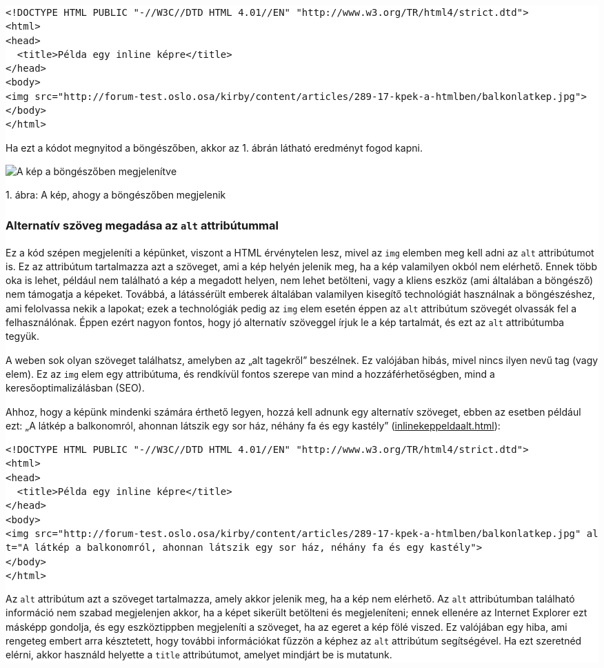 <pre>&lt;!DOCTYPE HTML PUBLIC &quot;-//W3C//DTD HTML 4.01//EN&quot; &quot;http://www.w3.org/TR/html4/strict.dtd&quot;&gt;
&lt;html&gt;
&lt;head&gt;
  &lt;title&gt;Példa egy inline képre&lt;/title&gt;
&lt;/head&gt;
&lt;body&gt;
&lt;img src=&quot;http://forum-test.oslo.osa/kirby/content/articles/289-17-kpek-a-htmlben/balkonlatkep.jpg&quot;&gt;
&lt;/body&gt;
&lt;/html&gt;</pre>

<p>Ha ezt a kódot megnyitod a böngészőben, akkor az 1. ábrán látható eredményt fogod kapni.</p>

<img src="http://forum-test.oslo.osa/kirby/content/articles/289-17-kpek-a-htmlben/images-figure1.jpg" alt="A kép a böngészőben megjelenítve" />
<p class="comment">1. ábra: A kép, ahogy a böngészőben megjelenik</p>

<h3 id="altszoveg">Alternatív szöveg megadása az <code>alt</code> attribútummal</h3>

<p>Ez a kód szépen megjeleníti a képünket, viszont a HTML érvénytelen lesz, mivel az <code>img</code> elemben meg kell adni az <code>alt</code> attribútumot is. Ez az attribútum tartalmazza azt a szöveget, ami a kép helyén jelenik meg, ha a kép valamilyen okból nem elérhető. Ennek több oka is lehet, például nem található a kép a megadott helyen, nem lehet betölteni, vagy a kliens eszköz (ami általában a böngésző) nem támogatja a képeket. Továbbá, a látássérült emberek általában valamilyen kisegítő technológiát használnak a böngészéshez, ami felolvassa nekik a lapokat; ezek a technológiák pedig az <code>img</code> elem esetén éppen az <code>alt</code> attribútum szövegét olvassák fel a felhasználónak. Éppen ezért nagyon fontos, hogy jó alternatív szöveggel írjuk le a kép tartalmát, és ezt az <code>alt</code> attribútumba tegyük.</p>

<p>A weben sok olyan szöveget találhatsz, amelyben az „alt tagekről” beszélnek. Ez valójában hibás, mivel nincs ilyen nevű tag (vagy elem). Ez az <code>img</code> elem egy attribútuma, és rendkívül fontos szerepe van mind a hozzáférhetőségben, mind a keresőoptimalizálásban (SEO).</p>

<p>Ahhoz, hogy a képünk mindenki számára érthető legyen, hozzá kell adnunk egy alternatív szöveget, ebben az esetben például ezt: „A látkép a balkonomról, ahonnan látszik egy sor ház, néhány fa és egy kastély” (<a href="inlinekeppeldaalt.html">inlinekeppeldaalt.html</a>):</p>

<pre>&lt;!DOCTYPE HTML PUBLIC &quot;-//W3C//DTD HTML 4.01//EN&quot; &quot;http://www.w3.org/TR/html4/strict.dtd&quot;&gt;
&lt;html&gt;
&lt;head&gt;
  &lt;title&gt;Példa egy inline képre&lt;/title&gt;
&lt;/head&gt;
&lt;body&gt;
&lt;img src=&quot;http://forum-test.oslo.osa/kirby/content/articles/289-17-kpek-a-htmlben/balkonlatkep.jpg&quot; alt=&quot;A látkép a balkonomról, ahonnan látszik egy sor ház, néhány fa és egy kastély&quot;&gt;
&lt;/body&gt;
&lt;/html&gt;</pre>

<p>Az <code>alt</code> attribútum azt a szöveget tartalmazza, amely akkor jelenik meg, ha a kép nem elérhető. Az <code>alt</code> attribútumban található információ nem szabad megjelenjen akkor, ha a képet sikerült betölteni és megjeleníteni; ennek ellenére az Internet Explorer ezt másképp gondolja, és egy eszköztippben megjeleníti a szöveget, ha az egeret a kép fölé viszed. Ez valójában egy hiba, ami rengeteg embert arra késztetett, hogy további információkat fűzzön a képhez az <code>alt</code> attribútum segítségével. Ha ezt szeretnéd elérni, akkor használd helyette a <code>title</code> attribútumot, amelyet mindjárt be is mutatunk.</p>
